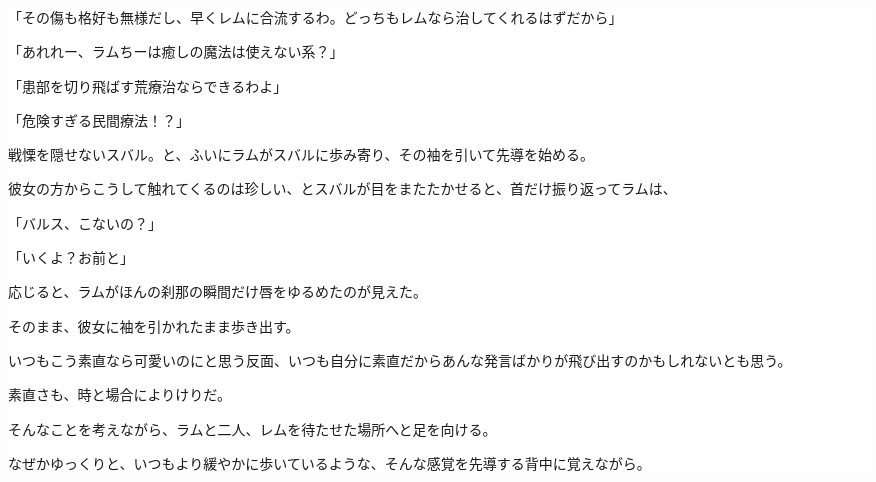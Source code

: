 「その傷も格好も無様だし、早くレムに合流するわ。どっちもレムなら治してくれるはずだから」

「あれれー、ラムちーは癒しの魔法は使えない系？」

「患部を切り飛ばす荒療治ならできるわよ」

「危険すぎる民間療法！？」

戦慄を隠せないスバル。と、ふいにラムがスバルに歩み寄り、その袖を引いて先導を始める。

彼女の方からこうして触れてくるのは珍しい、とスバルが目をまたたかせると、首だけ振り返ってラムは、

「バルス、こないの？」

「いくよ？お前と」

応じると、ラムがほんの刹那の瞬間だけ唇をゆるめたのが見えた。

そのまま、彼女に袖を引かれたまま歩き出す。

いつもこう素直なら可愛いのにと思う反面、いつも自分に素直だからあんな発言ばかりが飛び出すのかもしれないとも思う。

素直さも、時と場合によりけりだ。

そんなことを考えながら、ラムと二人、レムを待たせた場所へと足を向ける。

なぜかゆっくりと、いつもより緩やかに歩いているような、そんな感覚を先導する背中に覚えながら。


